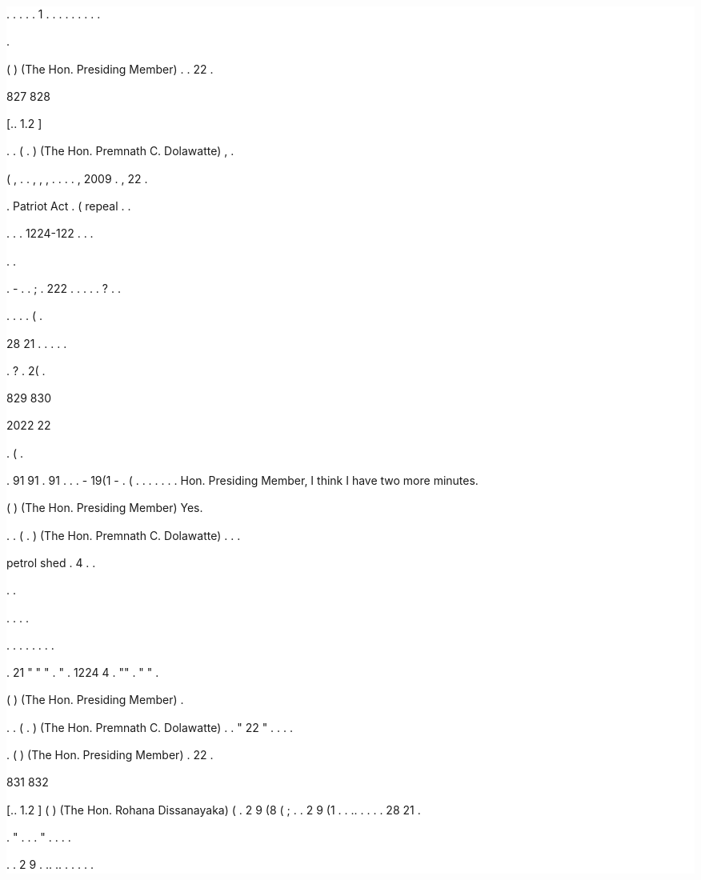 . . . . . 1 . . . . . . . . .

.

( ) (The Hon. Presiding Member) . . 22 .

827 828

[.. 1.2 ]

. . ( . ) (The Hon. Premnath C. Dolawatte) , .

( , . . , , , . . . . , 2009 . , 22 .

. Patriot Act . ( repeal . .

. . . 1224-122 . . .

. .

. - . . ; . 222 . . . . . ? . .

. . . . ( .

28 21 . . . . .

. ? . 2( .

829 830

2022 22

. ( .

. 91 91 . 91 . . . - 19(1 - . ( . . . . . . . Hon. Presiding Member, I think I have two more minutes.

( ) (The Hon. Presiding Member) Yes.

. . ( . ) (The Hon. Premnath C. Dolawatte) . . .

petrol shed . 4 . .

. .

. . . .

. . . . . . . .

. 21 " " " . " . 1224 4 . "" . " " .

( ) (The Hon. Presiding Member) .

. . ( . ) (The Hon. Premnath C. Dolawatte) . . " 22 " . . . .

. ( ) (The Hon. Presiding Member) . 22 .

831 832

[.. 1.2 ] ( ) (The Hon. Rohana Dissanayaka) ( . 2 9 (8 ( ; . . 2 9 (1 . . .. . . . . 28 21 .

. " . . . " . . . .

. . 2 9 . .. .. . . . . .
